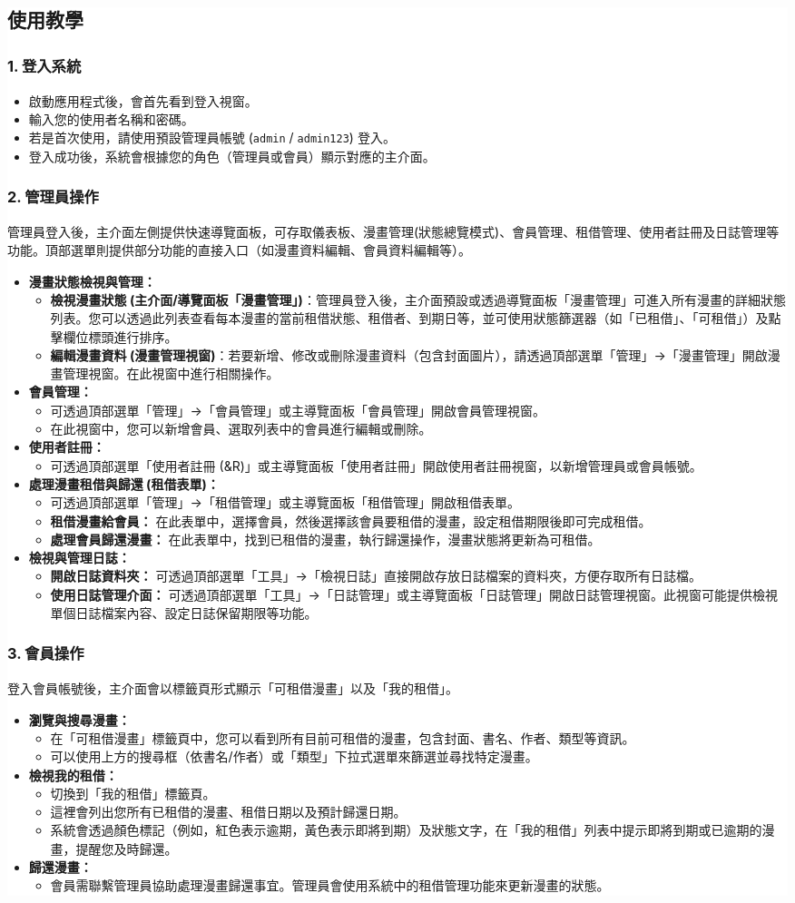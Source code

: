## 使用教學

### 1. 登入系統

*   啟動應用程式後，會首先看到登入視窗。
*   輸入您的使用者名稱和密碼。
*   若是首次使用，請使用預設管理員帳號 (`admin` / `admin123`) 登入。
*   登入成功後，系統會根據您的角色（管理員或會員）顯示對應的主介面。

### 2. 管理員操作

管理員登入後，主介面左側提供快速導覽面板，可存取儀表板、漫畫管理(狀態總覽模式)、會員管理、租借管理、使用者註冊及日誌管理等功能。頂部選單則提供部分功能的直接入口（如漫畫資料編輯、會員資料編輯等）。

*   **漫畫狀態檢視與管理：**
    *   **檢視漫畫狀態 (主介面/導覽面板「漫畫管理」)**：管理員登入後，主介面預設或透過導覽面板「漫畫管理」可進入所有漫畫的詳細狀態列表。您可以透過此列表查看每本漫畫的當前租借狀態、租借者、到期日等，並可使用狀態篩選器（如「已租借」、「可租借」）及點擊欄位標頭進行排序。
    *   **編輯漫畫資料 (漫畫管理視窗)**：若要新增、修改或刪除漫畫資料（包含封面圖片），請透過頂部選單「管理」->「漫畫管理」開啟漫畫管理視窗。在此視窗中進行相關操作。
*   **會員管理：**
    *   可透過頂部選單「管理」->「會員管理」或主導覽面板「會員管理」開啟會員管理視窗。
    *   在此視窗中，您可以新增會員、選取列表中的會員進行編輯或刪除。
*   **使用者註冊：**
    *   可透過頂部選單「使用者註冊 (&R)」或主導覽面板「使用者註冊」開啟使用者註冊視窗，以新增管理員或會員帳號。
*   **處理漫畫租借與歸還 (租借表單)：**
    *   可透過頂部選單「管理」->「租借管理」或主導覽面板「租借管理」開啟租借表單。
    *   **租借漫畫給會員：** 在此表單中，選擇會員，然後選擇該會員要租借的漫畫，設定租借期限後即可完成租借。
    *   **處理會員歸還漫畫：** 在此表單中，找到已租借的漫畫，執行歸還操作，漫畫狀態將更新為可租借。
*   **檢視與管理日誌：**
    *   **開啟日誌資料夾：** 可透過頂部選單「工具」->「檢視日誌」直接開啟存放日誌檔案的資料夾，方便存取所有日誌檔。
    *   **使用日誌管理介面：** 可透過頂部選單「工具」->「日誌管理」或主導覽面板「日誌管理」開啟日誌管理視窗。此視窗可能提供檢視單個日誌檔案內容、設定日誌保留期限等功能。

### 3. 會員操作

登入會員帳號後，主介面會以標籤頁形式顯示「可租借漫畫」以及「我的租借」。

*   **瀏覽與搜尋漫畫：**
    *   在「可租借漫畫」標籤頁中，您可以看到所有目前可租借的漫畫，包含封面、書名、作者、類型等資訊。
    *   可以使用上方的搜尋框（依書名/作者）或「類型」下拉式選單來篩選並尋找特定漫畫。
*   **檢視我的租借：**
    *   切換到「我的租借」標籤頁。
    *   這裡會列出您所有已租借的漫畫、租借日期以及預計歸還日期。
    *   系統會透過顏色標記（例如，紅色表示逾期，黃色表示即將到期）及狀態文字，在「我的租借」列表中提示即將到期或已逾期的漫畫，提醒您及時歸還。
*   **歸還漫畫：**
    *   會員需聯繫管理員協助處理漫畫歸還事宜。管理員會使用系統中的租借管理功能來更新漫畫的狀態。
